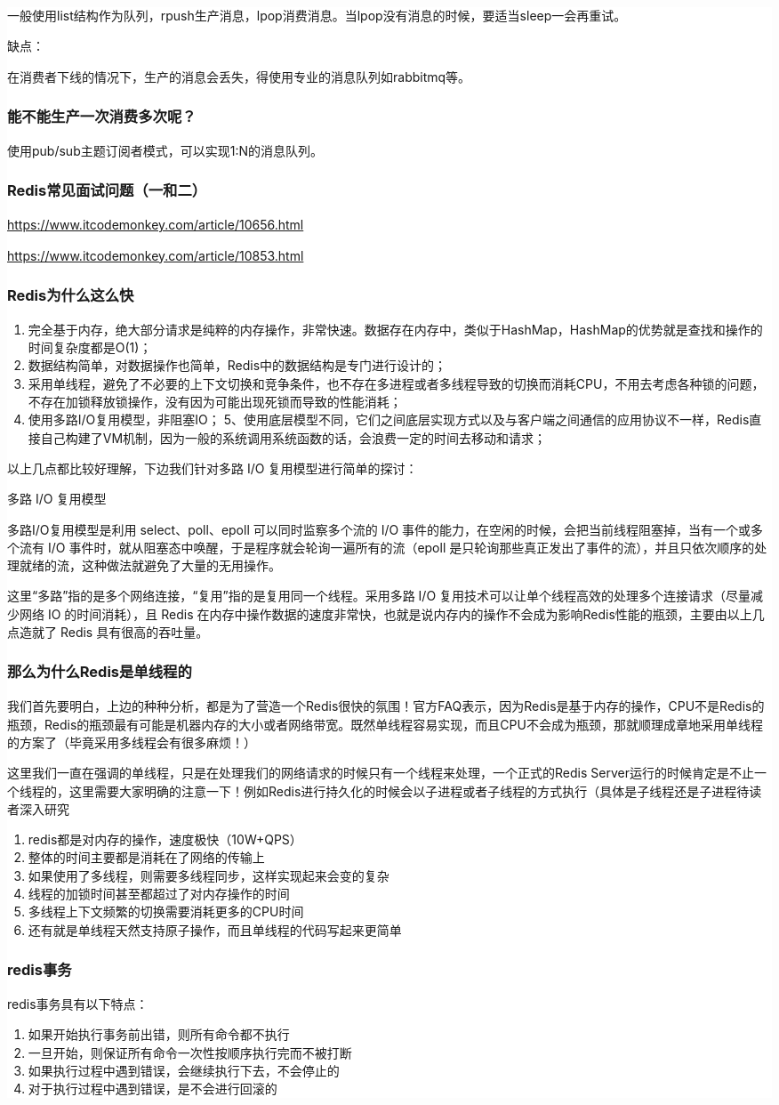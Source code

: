 一般使用list结构作为队列，rpush生产消息，lpop消费消息。当lpop没有消息的时候，要适当sleep一会再重试。

缺点：

在消费者下线的情况下，生产的消息会丢失，得使用专业的消息队列如rabbitmq等。

### 能不能生产一次消费多次呢？

使用pub/sub主题订阅者模式，可以实现1:N的消息队列。

### Redis常见面试问题（一和二）

https://www.itcodemonkey.com/article/10656.html

https://www.itcodemonkey.com/article/10853.html

### Redis为什么这么快

1. 完全基于内存，绝大部分请求是纯粹的内存操作，非常快速。数据存在内存中，类似于HashMap，HashMap的优势就是查找和操作的时间复杂度都是O(1)；
2. 数据结构简单，对数据操作也简单，Redis中的数据结构是专门进行设计的；
3. 采用单线程，避免了不必要的上下文切换和竞争条件，也不存在多进程或者多线程导致的切换而消耗CPU，不用去考虑各种锁的问题，不存在加锁释放锁操作，没有因为可能出现死锁而导致的性能消耗；
4. 使用多路I/O复用模型，非阻塞IO；
5、使用底层模型不同，它们之间底层实现方式以及与客户端之间通信的应用协议不一样，Redis直接自己构建了VM机制，因为一般的系统调用系统函数的话，会浪费一定的时间去移动和请求；

以上几点都比较好理解，下边我们针对多路 I/O 复用模型进行简单的探讨：

多路 I/O 复用模型

多路I/O复用模型是利用 select、poll、epoll 可以同时监察多个流的 I/O 事件的能力，在空闲的时候，会把当前线程阻塞掉，当有一个或多个流有 I/O 事件时，就从阻塞态中唤醒，于是程序就会轮询一遍所有的流（epoll 是只轮询那些真正发出了事件的流），并且只依次顺序的处理就绪的流，这种做法就避免了大量的无用操作。

这里“多路”指的是多个网络连接，“复用”指的是复用同一个线程。采用多路 I/O 复用技术可以让单个线程高效的处理多个连接请求（尽量减少网络 IO 的时间消耗），且 Redis 在内存中操作数据的速度非常快，也就是说内存内的操作不会成为影响Redis性能的瓶颈，主要由以上几点造就了 Redis 具有很高的吞吐量。


### 那么为什么Redis是单线程的
我们首先要明白，上边的种种分析，都是为了营造一个Redis很快的氛围！官方FAQ表示，因为Redis是基于内存的操作，CPU不是Redis的瓶颈，Redis的瓶颈最有可能是机器内存的大小或者网络带宽。既然单线程容易实现，而且CPU不会成为瓶颈，那就顺理成章地采用单线程的方案了（毕竟采用多线程会有很多麻烦！）

这里我们一直在强调的单线程，只是在处理我们的网络请求的时候只有一个线程来处理，一个正式的Redis Server运行的时候肯定是不止一个线程的，这里需要大家明确的注意一下！例如Redis进行持久化的时候会以子进程或者子线程的方式执行（具体是子线程还是子进程待读者深入研究

1. redis都是对内存的操作，速度极快（10W+QPS）
2. 整体的时间主要都是消耗在了网络的传输上
3. 如果使用了多线程，则需要多线程同步，这样实现起来会变的复杂
4. 线程的加锁时间甚至都超过了对内存操作的时间
5. 多线程上下文频繁的切换需要消耗更多的CPU时间
6. 还有就是单线程天然支持原子操作，而且单线程的代码写起来更简单

### redis事务

redis事务具有以下特点：

1. 如果开始执行事务前出错，则所有命令都不执行
2. 一旦开始，则保证所有命令一次性按顺序执行完而不被打断
3. 如果执行过程中遇到错误，会继续执行下去，不会停止的
4. 对于执行过程中遇到错误，是不会进行回滚的
